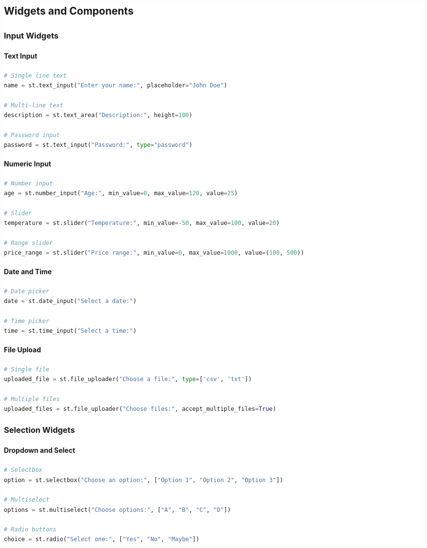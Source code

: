 ## Widgets and Components

### Input Widgets

#### Text Input
```python
# Single line text
name = st.text_input("Enter your name:", placeholder="John Doe")

# Multi-line text
description = st.text_area("Description:", height=100)

# Password input
password = st.text_input("Password:", type="password")
```

#### Numeric Input
```python
# Number input
age = st.number_input("Age:", min_value=0, max_value=120, value=25)

# Slider
temperature = st.slider("Temperature:", min_value=-50, max_value=100, value=20)

# Range slider
price_range = st.slider("Price range:", min_value=0, max_value=1000, value=(100, 500))
```

#### Date and Time
```python
# Date picker
date = st.date_input("Select a date:")

# Time picker
time = st.time_input("Select a time:")
```

#### File Upload
```python
# Single file
uploaded_file = st.file_uploader("Choose a file:", type=['csv', 'txt'])

# Multiple files
uploaded_files = st.file_uploader("Choose files:", accept_multiple_files=True)
```

### Selection Widgets

#### Dropdown and Select
```python
# Selectbox
option = st.selectbox("Choose an option:", ["Option 1", "Option 2", "Option 3"])

# Multiselect
options = st.multiselect("Choose options:", ["A", "B", "C", "D"])

# Radio buttons
choice = st.radio("Select one:", ["Yes", "No", "Maybe"])
```
